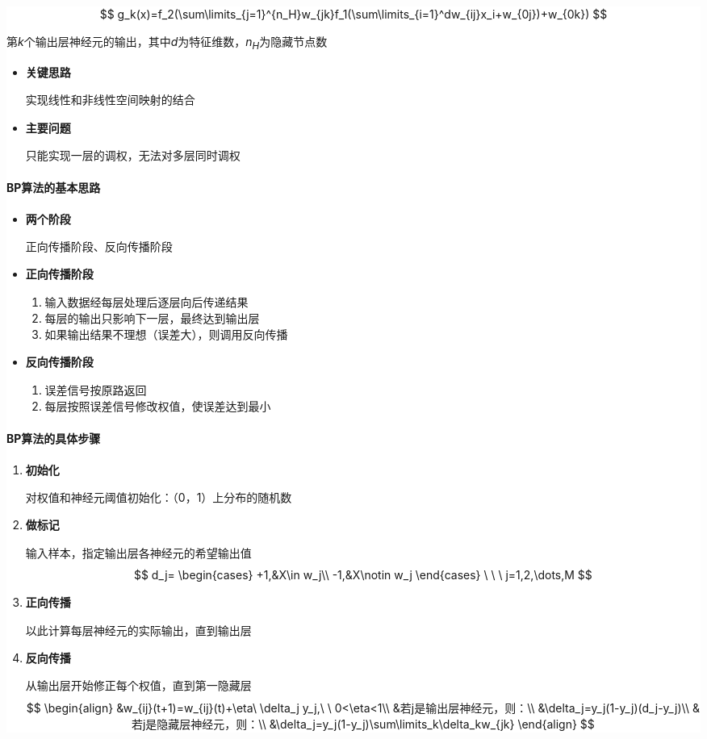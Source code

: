 $$
g_k(x)=f_2(\sum\limits_{j=1}^{n_H}w_{jk}f_1(\sum\limits_{i=1}^dw_{ij}x_i+w_{0j})+w_{0k})
$$

第$k$个输出层神经元的输出，其中$d$为特征维数，$n_H$为隐藏节点数

- **关键思路**

  实现线性和非线性空间映射的结合

- **主要问题**

  只能实现一层的调权，无法对多层同时调权



#### BP算法的基本思路

- **两个阶段**

  正向传播阶段、反向传播阶段

- **正向传播阶段**

  1. 输入数据经每层处理后逐层向后传递结果
  2. 每层的输出只影响下一层，最终达到输出层
  3. 如果输出结果不理想（误差大），则调用反向传播

- **反向传播阶段**

  1. 误差信号按原路返回
  2. 每层按照误差信号修改权值，使误差达到最小



#### BP算法的具体步骤

1. **初始化**

   对权值和神经元阈值初始化：（0，1）上分布的随机数

2. **做标记**

   输入样本，指定输出层各神经元的希望输出值
   $$
   d_j=
   \begin{cases}
   +1,&X\in w_j\\
   -1,&X\notin w_j
   \end{cases}
   \ \ \ j=1,2,\dots,M
   $$

3. **正向传播**

   以此计算每层神经元的实际输出，直到输出层

4. **反向传播**

   从输出层开始修正每个权值，直到第一隐藏层
   $$
   \begin{align}
   &w_{ij}(t+1)=w_{ij}(t)+\eta\ \delta_j y_j,\ \ 0<\eta<1\\
   &若j是输出层神经元，则：\\
   &\delta_j=y_j(1-y_j)(d_j-y_j)\\
   &若j是隐藏层神经元，则：\\
   &\delta_j=y_j(1-y_j)\sum\limits_k\delta_kw_{jk}
   \end{align}
   $$
   